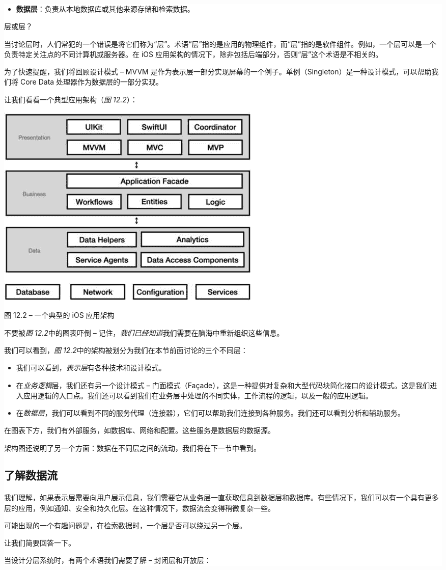 +   **数据层**：负责从本地数据库或其他来源存储和检索数据。

层或层？

当讨论层时，人们常犯的一个错误是将它们称为“层”。术语“层”指的是应用的物理组件，而“层”指的是软件组件。例如，一个层可以是一个负责特定关注点的不同计算机或服务器。在 iOS 应用架构的情况下，除非包括后端部分，否则“层”这个术语是不相关的。

为了快速提醒，我们将回顾设计模式 – MVVM 是作为表示层一部分实现屏幕的一个例子。单例（Singleton）是一种设计模式，可以帮助我们将 Core Data 处理器作为数据层的一部分实现。

让我们看看一个典型应用架构（*图 12.2*）：

![图 12.2 – 一个典型的 iOS 应用架构](img/Figure_12.02_B18653.jpg)

图 12.2 – 一个典型的 iOS 应用架构

不要被*图 12.2*中的图表吓倒 – 记住，*我们已经知道*我们需要在脑海中重新组织这些信息。

我们可以看到，*图 12.2*中的架构被划分为我们在本节前面讨论的三个不同层：

+   我们可以看到，*表示层*有各种技术和设计模式。

+   在*业务逻辑*层，我们还有另一个设计模式 – 门面模式（Façade），这是一种提供对复杂和大型代码块简化接口的设计模式。这是我们进入应用逻辑的入口点。我们还可以看到我们在业务层中处理的不同实体，工作流程的逻辑，以及一般的应用逻辑。

+   在*数据层*，我们可以看到不同的服务代理（连接器），它们可以帮助我们连接到各种服务。我们还可以看到分析和辅助服务。

在图表下方，我们有外部服务，如数据库、网络和配置。这些服务是数据层的数据源。

架构图还说明了另一个方面：数据在不同层之间的流动，我们将在下一节中看到。

## 了解数据流

我们理解，如果表示层需要向用户展示信息，我们需要它从业务层一直获取信息到数据层和数据库。有些情况下，我们可以有一个具有更多层的应用，例如通知、安全和持久化层。在这种情况下，数据流会变得稍微复杂一些。

可能出现的一个有趣问题是，在检索数据时，一个层是否可以绕过另一个层。

让我们简要回答一下。

当设计分层系统时，有两个术语我们需要了解 – 封闭层和开放层：

